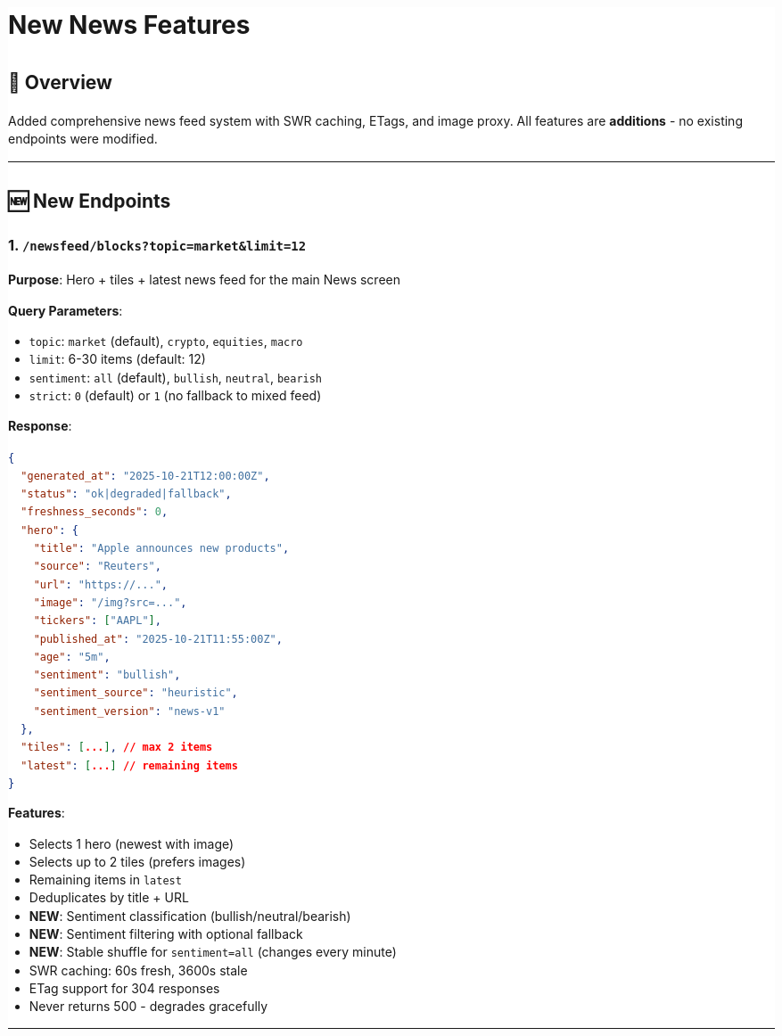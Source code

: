 # New News Features

## 📰 Overview

Added comprehensive news feed system with SWR caching, ETags, and image proxy. All features are **additions** - no existing endpoints were modified.

---

## 🆕 New Endpoints

### 1. `/newsfeed/blocks?topic=market&limit=12`

**Purpose**: Hero + tiles + latest news feed for the main News screen

**Query Parameters**:
- `topic`: `market` (default), `crypto`, `equities`, `macro`
- `limit`: 6-30 items (default: 12)
- `sentiment`: `all` (default), `bullish`, `neutral`, `bearish`
- `strict`: `0` (default) or `1` (no fallback to mixed feed)

**Response**:
```json
{
  "generated_at": "2025-10-21T12:00:00Z",
  "status": "ok|degraded|fallback",
  "freshness_seconds": 0,
  "hero": {
    "title": "Apple announces new products",
    "source": "Reuters",
    "url": "https://...",
    "image": "/img?src=...",
    "tickers": ["AAPL"],
    "published_at": "2025-10-21T11:55:00Z",
    "age": "5m",
    "sentiment": "bullish",
    "sentiment_source": "heuristic",
    "sentiment_version": "news-v1"
  },
  "tiles": [...], // max 2 items
  "latest": [...] // remaining items
}
```

**Features**:
- Selects 1 hero (newest with image)
- Selects up to 2 tiles (prefers images)
- Remaining items in `latest`
- Deduplicates by title + URL
- **NEW**: Sentiment classification (bullish/neutral/bearish)
- **NEW**: Sentiment filtering with optional fallback
- **NEW**: Stable shuffle for `sentiment=all` (changes every minute)
- SWR caching: 60s fresh, 3600s stale
- ETag support for 304 responses
- Never returns 500 - degrades gracefully

---